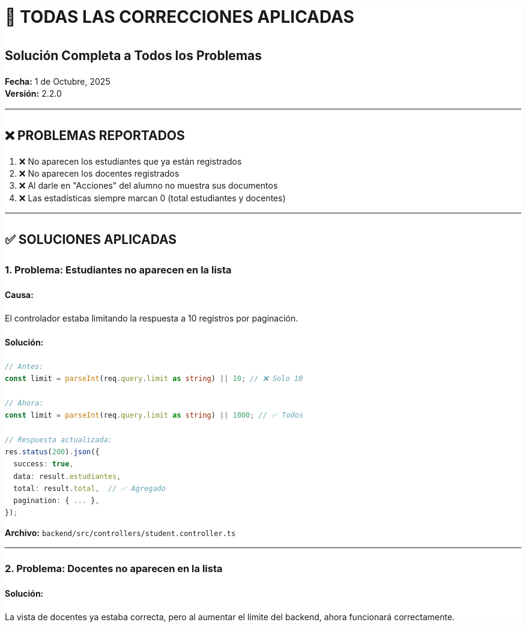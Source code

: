 # 🔧 **TODAS LAS CORRECCIONES APLICADAS**

## Solución Completa a Todos los Problemas

**Fecha:** 1 de Octubre, 2025  
**Versión:** 2.2.0

---

## ❌ **PROBLEMAS REPORTADOS**

1. ❌ No aparecen los estudiantes que ya están registrados
2. ❌ No aparecen los docentes registrados
3. ❌ Al darle en "Acciones" del alumno no muestra sus documentos
4. ❌ Las estadísticas siempre marcan 0 (total estudiantes y docentes)

---

## ✅ **SOLUCIONES APLICADAS**

### **1. Problema: Estudiantes no aparecen en la lista**

#### **Causa:**
El controlador estaba limitando la respuesta a 10 registros por paginación.

#### **Solución:**
```typescript
// Antes:
const limit = parseInt(req.query.limit as string) || 10; // ❌ Solo 10

// Ahora:
const limit = parseInt(req.query.limit as string) || 1000; // ✅ Todos

// Respuesta actualizada:
res.status(200).json({
  success: true,
  data: result.estudiantes,
  total: result.total,  // ✅ Agregado
  pagination: { ... },
});
```

**Archivo:** `backend/src/controllers/student.controller.ts`

---

### **2. Problema: Docentes no aparecen en la lista**

#### **Solución:**
La vista de docentes ya estaba correcta, pero al aumentar el límite del backend, ahora funcionará correctamente.
